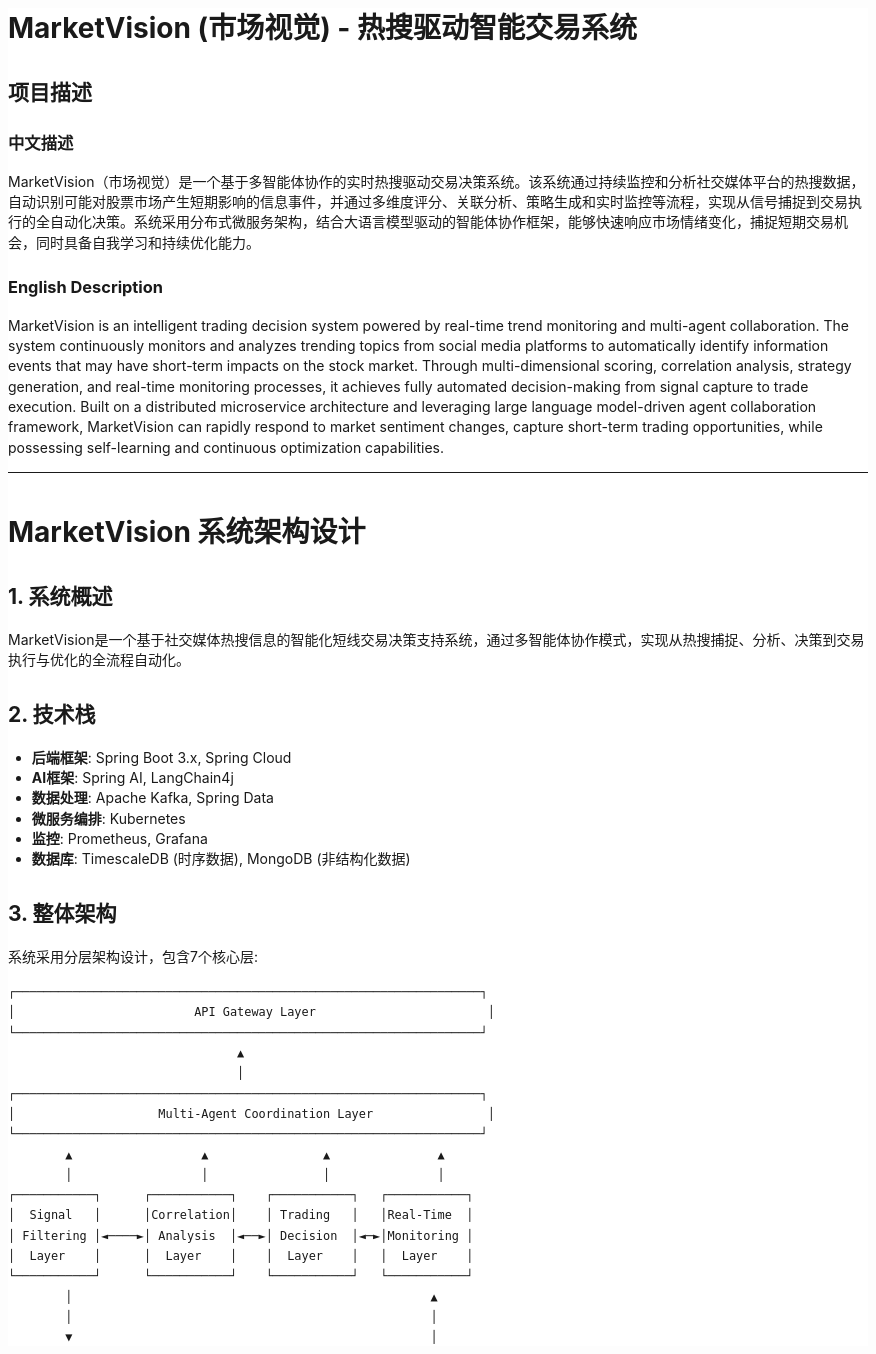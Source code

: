 # MarketVision (市场视觉) - 热搜驱动智能交易系统

## 项目描述

### 中文描述
MarketVision（市场视觉）是一个基于多智能体协作的实时热搜驱动交易决策系统。该系统通过持续监控和分析社交媒体平台的热搜数据，自动识别可能对股票市场产生短期影响的信息事件，并通过多维度评分、关联分析、策略生成和实时监控等流程，实现从信号捕捉到交易执行的全自动化决策。系统采用分布式微服务架构，结合大语言模型驱动的智能体协作框架，能够快速响应市场情绪变化，捕捉短期交易机会，同时具备自我学习和持续优化能力。

### English Description
MarketVision is an intelligent trading decision system powered by real-time trend monitoring and multi-agent collaboration. The system continuously monitors and analyzes trending topics from social media platforms to automatically identify information events that may have short-term impacts on the stock market. Through multi-dimensional scoring, correlation analysis, strategy generation, and real-time monitoring processes, it achieves fully automated decision-making from signal capture to trade execution. Built on a distributed microservice architecture and leveraging large language model-driven agent collaboration framework, MarketVision can rapidly respond to market sentiment changes, capture short-term trading opportunities, while possessing self-learning and continuous optimization capabilities.

---

# MarketVision 系统架构设计

## 1. 系统概述

MarketVision是一个基于社交媒体热搜信息的智能化短线交易决策支持系统，通过多智能体协作模式，实现从热搜捕捉、分析、决策到交易执行与优化的全流程自动化。

## 2. 技术栈

- **后端框架**: Spring Boot 3.x, Spring Cloud
- **AI框架**: Spring AI, LangChain4j
- **数据处理**: Apache Kafka, Spring Data
- **微服务编排**: Kubernetes
- **监控**: Prometheus, Grafana
- **数据库**: TimescaleDB (时序数据), MongoDB (非结构化数据)

## 3. 整体架构

系统采用分层架构设计，包含7个核心层:

```
┌─────────────────────────────────────────────────────────────────┐
│                         API Gateway Layer                        │
└─────────────────────────────────────────────────────────────────┘
                                ▲                                  
                                │                                  
┌─────────────────────────────────────────────────────────────────┐
│                    Multi-Agent Coordination Layer                │
└─────────────────────────────────────────────────────────────────┘
        ▲                  ▲                ▲               ▲       
        │                  │                │               │       
┌───────────┐      ┌───────────┐    ┌───────────┐   ┌───────────┐  
│  Signal   │      │Correlation│    │ Trading   │   │Real-Time  │  
│ Filtering │◄────►│ Analysis  │◄──►│ Decision  │◄─►│Monitoring │  
│  Layer    │      │  Layer    │    │  Layer    │   │  Layer    │  
└───────────┘      └───────────┘    └───────────┘   └───────────┘  
        │                                                  ▲       
        │                                                  │       
        ▼                                                  │       
```